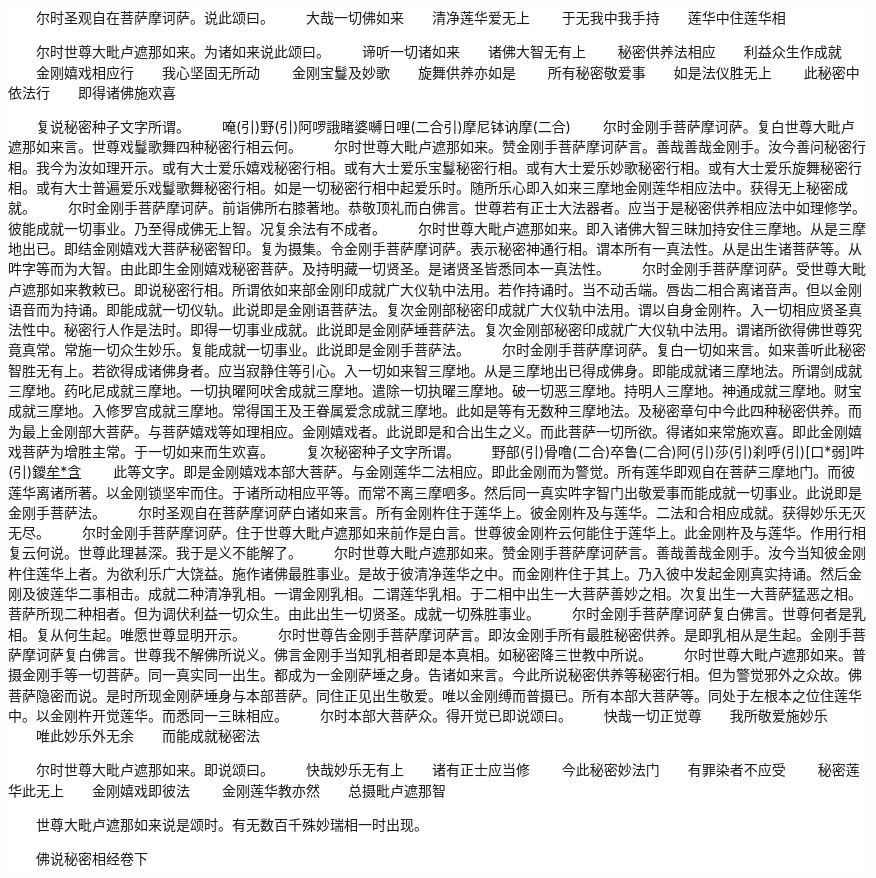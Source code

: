 　　尔时圣观自在菩萨摩诃萨。说此颂曰。
　　大哉一切佛如来　　清净莲华爱无上
　　于无我中我手持　　莲华中住莲华相

　　尔时世尊大毗卢遮那如来。为诸如来说此颂曰。
　　谛听一切诸如来　　诸佛大智无有上
　　秘密供养法相应　　利益众生作成就
　　金刚嬉戏相应行　　我心坚固无所动
　　金刚宝鬘及妙歌　　旋舞供养亦如是
　　所有秘密敬爱事　　如是法仪胜无上
　　此秘密中依法行　　即得诸佛施欢喜

　　复说秘密种子文字所谓。
　　唵(引)野(引)阿啰誐睹婆嚩日哩(二合引)摩尼钵讷摩(二合)
　　尔时金刚手菩萨摩诃萨。复白世尊大毗卢遮那如来言。世尊戏鬘歌舞四种秘密行相云何。
　　尔时世尊大毗卢遮那如来。赞金刚手菩萨摩诃萨言。善哉善哉金刚手。汝今善问秘密行相。我今为汝如理开示。或有大士爱乐嬉戏秘密行相。或有大士爱乐宝鬘秘密行相。或有大士爱乐妙歌秘密行相。或有大士爱乐旋舞秘密行相。或有大士普遍爱乐戏鬘歌舞秘密行相。如是一切秘密行相中起爱乐时。随所乐心即入如来三摩地金刚莲华相应法中。获得无上秘密成就。
　　尔时金刚手菩萨摩诃萨。前诣佛所右膝著地。恭敬顶礼而白佛言。世尊若有正士大法器者。应当于是秘密供养相应法中如理修学。彼能成就一切事业。乃至得成佛无上智。况复余法有不成者。
　　尔时世尊大毗卢遮那如来。即入诸佛大智三昧加持安住三摩地。从是三摩地出已。即结金刚嬉戏大菩萨秘密智印。复为摄集。令金刚手菩萨摩诃萨。表示秘密神通行相。谓本所有一真法性。从是出生诸菩萨等。从吽字等而为大智。由此即生金刚嬉戏秘密菩萨。及持明藏一切贤圣。是诸贤圣皆悉同本一真法性。
　　尔时金刚手菩萨摩诃萨。受世尊大毗卢遮那如来教敕已。即说秘密行相。所谓依如来部金刚印成就广大仪轨中法用。若作持诵时。当不动舌端。唇齿二相合离诸音声。但以金刚语音而为持诵。即能成就一切仪轨。此说即是金刚语菩萨法。复次金刚部秘密印成就广大仪轨中法用。谓以自身金刚杵。入一切相应贤圣真法性中。秘密行人作是法时。即得一切事业成就。此说即是金刚萨埵菩萨法。复次金刚部秘密印成就广大仪轨中法用。谓诸所欲得佛世尊究竟真常。常施一切众生妙乐。复能成就一切事业。此说即是金刚手菩萨法。
　　尔时金刚手菩萨摩诃萨。复白一切如来言。如来善听此秘密智胜无有上。若欲得成诸佛身者。应当寂静住等引心。入一切如来智三摩地。从是三摩地出已得成佛身。即能成就诸三摩地法。所谓剑成就三摩地。药叱尼成就三摩地。一切执曜阿吠舍成就三摩地。遣除一切执曜三摩地。破一切恶三摩地。持明人三摩地。神通成就三摩地。财宝成就三摩地。入修罗宫成就三摩地。常得国王及王眷属爱念成就三摩地。此如是等有无数种三摩地法。及秘密章句中今此四种秘密供养。而为最上金刚部大菩萨。与菩萨嬉戏等如理相应。金刚嬉戏者。此说即是和合出生之义。而此菩萨一切所欲。得诸如来常施欢喜。即此金刚嬉戏菩萨为增胜主常。于一切如来而生欢喜。
　　复次秘密种子文字所谓。
　　野部(引)骨噜(二合)卒鲁(二合)阿(引)莎(引)刹呼(引)[口*弱]吽(引)鑁[牟*含](引)
　　此等文字。即是金刚嬉戏本部大菩萨。与金刚莲华二法相应。即此金刚而为警觉。所有莲华即观自在菩萨三摩地门。而彼莲华离诸所著。以金刚锁坚牢而住。于诸所动相应平等。而常不离三摩呬多。然后同一真实吽字智门出敬爱事而能成就一切事业。此说即是金刚手菩萨法。
　　尔时圣观自在菩萨摩诃萨白诸如来言。所有金刚杵住于莲华上。彼金刚杵及与莲华。二法和合相应成就。获得妙乐无灭无尽。
　　尔时金刚手菩萨摩诃萨。住于世尊大毗卢遮那如来前作是白言。世尊彼金刚杵云何能住于莲华上。此金刚杵及与莲华。作用行相复云何说。世尊此理甚深。我于是义不能解了。
　　尔时世尊大毗卢遮那如来。赞金刚手菩萨摩诃萨言。善哉善哉金刚手。汝今当知彼金刚杵住莲华上者。为欲利乐广大饶益。施作诸佛最胜事业。是故于彼清净莲华之中。而金刚杵住于其上。乃入彼中发起金刚真实持诵。然后金刚及彼莲华二事相击。成就二种清净乳相。一谓金刚乳相。二谓莲华乳相。于二相中出生一大菩萨善妙之相。次复出生一大菩萨猛恶之相。菩萨所现二种相者。但为调伏利益一切众生。由此出生一切贤圣。成就一切殊胜事业。
　　尔时金刚手菩萨摩诃萨复白佛言。世尊何者是乳相。复从何生起。唯愿世尊显明开示。
　　尔时世尊告金刚手菩萨摩诃萨言。即汝金刚手所有最胜秘密供养。是即乳相从是生起。金刚手菩萨摩诃萨复白佛言。世尊我不解佛所说义。佛言金刚手当知乳相者即是本真相。如秘密降三世教中所说。
　　尔时世尊大毗卢遮那如来。普摄金刚手等一切菩萨。同一真实同一出生。都成为一金刚萨埵之身。告诸如来言。今此所说秘密供养等秘密行相。但为警觉邪外之众故。佛菩萨隐密而说。是时所现金刚萨埵身与本部菩萨。同住正见出生敬爱。唯以金刚缚而普摄已。所有本部大菩萨等。同处于左根本之位住莲华中。以金刚杵开觉莲华。而悉同一三昧相应。
　　尔时本部大菩萨众。得开觉已即说颂曰。
　　快哉一切正觉尊　　我所敬爱施妙乐
　　唯此妙乐外无余　　而能成就秘密法

　　尔时世尊大毗卢遮那如来。即说颂曰。
　　快哉妙乐无有上　　诸有正士应当修
　　今此秘密妙法门　　有罪染者不应受
　　秘密莲华此无上　　金刚嬉戏即彼法
　　金刚莲华教亦然　　总摄毗卢遮那智

　　世尊大毗卢遮那如来说是颂时。有无数百千殊妙瑞相一时出现。

　　佛说秘密相经卷下


